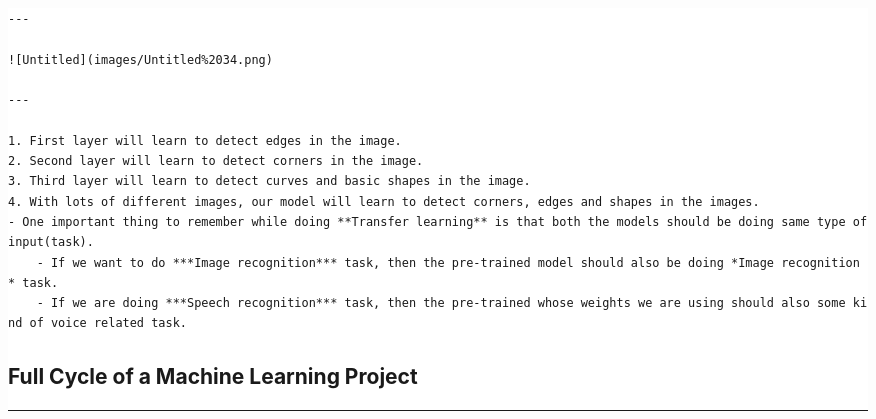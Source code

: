     ---
    
    ![Untitled](images/Untitled%2034.png)
    
    ---
    
    1. First layer will learn to detect edges in the image.
    2. Second layer will learn to detect corners in the image.
    3. Third layer will learn to detect curves and basic shapes in the image.
    4. With lots of different images, our model will learn to detect corners, edges and shapes in the images.
    - One important thing to remember while doing **Transfer learning** is that both the models should be doing same type of input(task).
        - If we want to do ***Image recognition*** task, then the pre-trained model should also be doing *Image recognition* task.
        - If we are doing ***Speech recognition*** task, then the pre-trained whose weights we are using should also some kind of voice related task.

## Full Cycle of a Machine Learning Project

---
